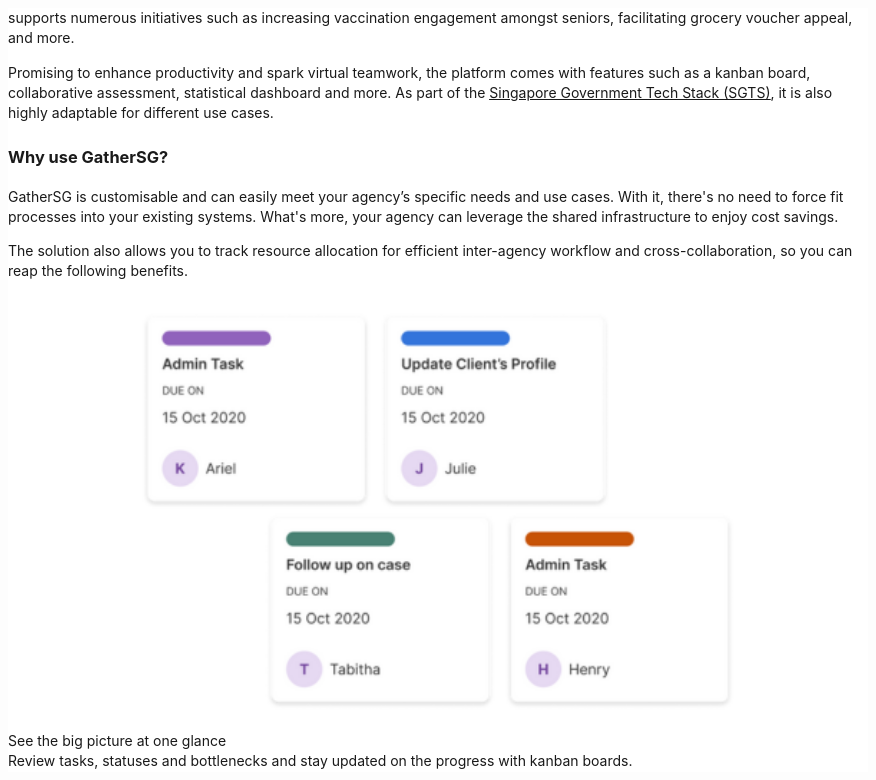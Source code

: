 supports numerous initiatives such as increasing vaccination engagement
amongst seniors, facilitating grocery voucher appeal, and more.&nbsp;&nbsp;</p>
<p>Promising to enhance productivity and spark virtual teamwork, the platform
comes with features such as a kanban board, collaborative assessment, statistical
dashboard and more. As part of the <a href="/products-and-services/for-government-agencies/software-development/sg-tech-stack/" rel="noopener noreferrer nofollow" target="_blank"><u>Singapore Government Tech Stack (SGTS)</u></a>,
it is also highly adaptable for different use cases.</p>
<h3>Why use GatherSG?</h3>
<p>GatherSG is customisable and can easily meet your agency’s specific needs
and use cases. With it, there's no need to force fit processes into your
existing systems. What's more, your agency can leverage the shared infrastructure
to enjoy cost savings.</p>
<p>The solution also allows you to track resource allocation for efficient
inter-agency workflow and cross-collaboration, so you can reap the following
benefits.</p>
<div class="isomer-card-grid">
<div class="isomer-card">
<div class="isomer-card-image">
<div class="isomer-image-wrapper">
<img style="width: 100%" height="auto" width="100%" alt="GovTech's GatherSG allows you to review tasks, statuses and bottles easily via kanban boards." src="/images/Products and Services/For Government Agencies/GatherSG_card_1_600x300.png">
</div>
</div>
<div class="isomer-card-body">
<div class="isomer-card-title">See the big picture at one glance</div>
<div class="isomer-card-description">Review tasks, statuses and bottlenecks and stay updated on the progress
with kanban boards.</div>
</div>
</div>
<div class="isomer-card">
<div class="isomer-card-image">
<div class="isomer-image-wrapper">